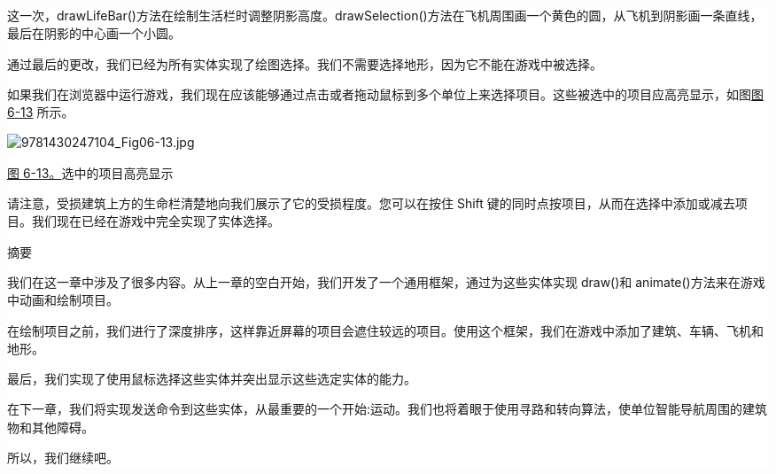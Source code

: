 ```html
```

这一次，drawLifeBar()方法在绘制生活栏时调整阴影高度。drawSelection()方法在飞机周围画一个黄色的圆，从飞机到阴影画一条直线，最后在阴影的中心画一个小圆。

通过最后的更改，我们已经为所有实体实现了绘图选择。我们不需要选择地形，因为它不能在游戏中被选择。

如果我们在浏览器中运行游戏，我们现在应该能够通过点击或者拖动鼠标到多个单位上来选择项目。这些被选中的项目应高亮显示，如图[图 6-13](#Fig13) 所示。

![9781430247104_Fig06-13.jpg](Images/9781430247104_Fig06-13.jpg)

[图 6-13。](#_Fig13)选中的项目高亮显示

请注意，受损建筑上方的生命栏清楚地向我们展示了它的受损程度。您可以在按住 Shift 键的同时点按项目，从而在选择中添加或减去项目。我们现在已经在游戏中完全实现了实体选择。

摘要

我们在这一章中涉及了很多内容。从上一章的空白开始，我们开发了一个通用框架，通过为这些实体实现 draw()和 animate()方法来在游戏中动画和绘制项目。

在绘制项目之前，我们进行了深度排序，这样靠近屏幕的项目会遮住较远的项目。使用这个框架，我们在游戏中添加了建筑、车辆、飞机和地形。

最后，我们实现了使用鼠标选择这些实体并突出显示这些选定实体的能力。

在下一章，我们将实现发送命令到这些实体，从最重要的一个开始:运动。我们也将着眼于使用寻路和转向算法，使单位智能导航周围的建筑物和其他障碍。

所以，我们继续吧。